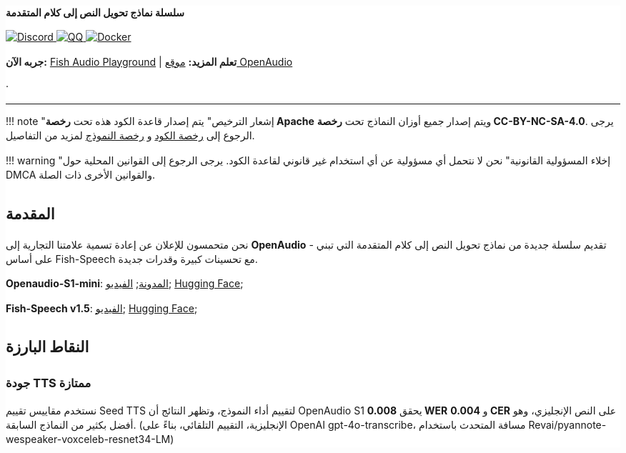 <strong>سلسلة نماذج تحويل النص إلى كلام المتقدمة</strong>

<div>
<a target="_blank" href="https://discord.gg/Es5qTB9BcN">
<img alt="Discord" src="https://img.shields.io/discord/1214047546020728892?color=%23738ADB&label=Discord&logo=discord&logoColor=white&style=flat-square"/>
</a>
<a target="_blank" href="http://qm.qq.com/cgi-bin/qm/qr?_wv=1027&k=jCKlUP7QgSm9kh95UlBoYv6s1I-Apl1M&authKey=xI5ttVAp3do68IpEYEalwXSYZFdfxZSkah%2BctF5FIMyN2NqAa003vFtLqJyAVRfF&noverify=0&group_code=593946093">
<img alt="QQ" src="https://img.shields.io/badge/QQ Group-%2312B7F5?logo=tencent-qq&logoColor=white&style=flat-square"/>
</a>
<a target="_blank" href="https://hub.docker.com/r/fishaudio/fish-speech">
<img alt="Docker" src="https://img.shields.io/docker/pulls/fishaudio/fish-speech?style=flat-square&logo=docker"/>
</a>
</div>

<strong>جربه الآن:</strong> <a href="https://fish.audio">Fish Audio Playground</a> | <strong>تعلم المزيد:</strong> <a href="https://openaudio.com">موقع OpenAudio</a>

</div>·

---

!!! note "إشعار الترخيص"
    يتم إصدار قاعدة الكود هذه تحت **رخصة Apache** ويتم إصدار جميع أوزان النماذج تحت **رخصة CC-BY-NC-SA-4.0**. يرجى الرجوع إلى [رخصة الكود](https://github.com/fishaudio/fish-speech/blob/main/LICENSE) و [رخصة النموذج](https://spdx.org/licenses/CC-BY-NC-SA-4.0) لمزيد من التفاصيل.

!!! warning "إخلاء المسؤولية القانونية"
    نحن لا نتحمل أي مسؤولية عن أي استخدام غير قانوني لقاعدة الكود. يرجى الرجوع إلى القوانين المحلية حول DMCA والقوانين الأخرى ذات الصلة.

## **المقدمة**

نحن متحمسون للإعلان عن إعادة تسمية علامتنا التجارية إلى **OpenAudio** - تقديم سلسلة جديدة من نماذج تحويل النص إلى كلام المتقدمة التي تبني على أساس Fish-Speech مع تحسينات كبيرة وقدرات جديدة.

**Openaudio-S1-mini**: [المدونة](https://openaudio.com/blogs/s1); [الفيديو](https://www.youtube.com/watch?v=SYuPvd7m06A); [Hugging Face](https://huggingface.co/fishaudio/openaudio-s1-mini);

**Fish-Speech v1.5**: [الفيديو](https://www.bilibili.com/video/BV1EKiDYBE4o/); [Hugging Face](https://huggingface.co/fishaudio/fish-speech-1.5);

## **النقاط البارزة**

### **جودة TTS ممتازة**

نستخدم مقاييس تقييم Seed TTS لتقييم أداء النموذج، وتظهر النتائج أن OpenAudio S1 يحقق **0.008 WER** و **0.004 CER** على النص الإنجليزي، وهو أفضل بكثير من النماذج السابقة. (الإنجليزية، التقييم التلقائي، بناءً على OpenAI gpt-4o-transcribe، مسافة المتحدث باستخدام Revai/pyannote-wespeaker-voxceleb-resnet34-LM)
